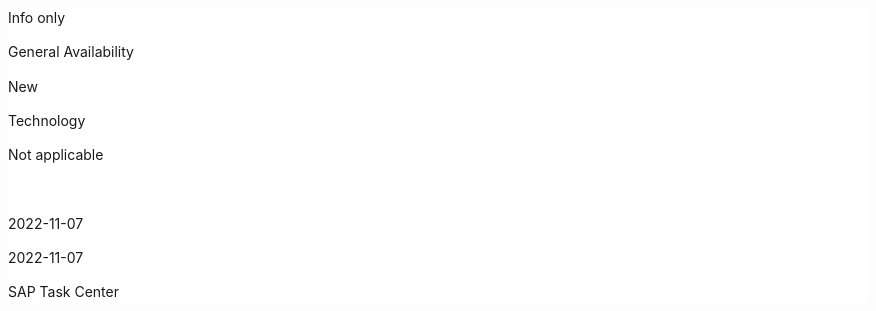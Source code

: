 

</td>
<td valign="top">

Info only



</td>
<td valign="top">

General Availability



</td>
<td valign="top">

New



</td>
<td valign="top">

Technology



</td>
<td valign="top">

Not applicable



</td>
<td valign="top">

 



</td>
<td valign="top">

2022-11-07



</td>
<td valign="top">

2022-11-07



</td>
</tr>
<tr>
<td valign="top">

 SAP Task Center 



</td>
<td valign="top">
